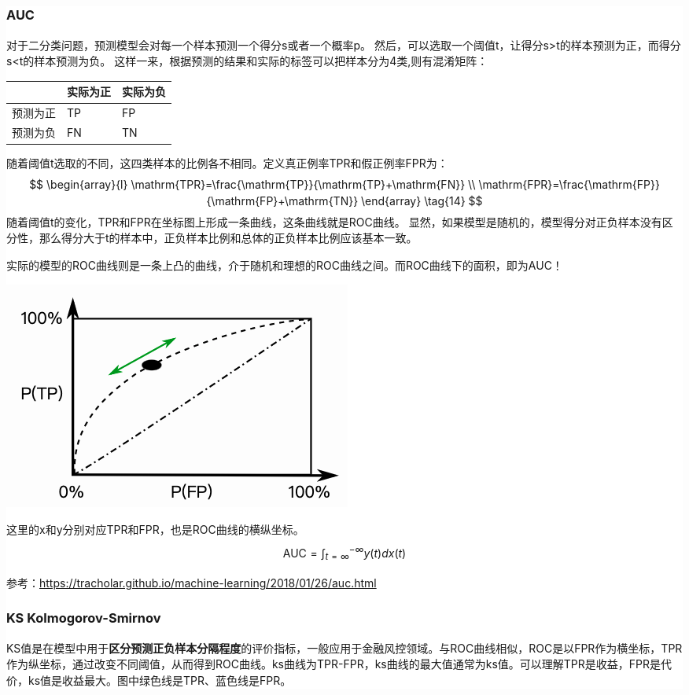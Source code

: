 ### AUC

对于二分类问题，预测模型会对每一个样本预测一个得分s或者一个概率p。 然后，可以选取一个阈值t，让得分s>t的样本预测为正，而得分s<t的样本预测为负。 这样一来，根据预测的结果和实际的标签可以把样本分为4类,则有混淆矩阵：

|          | 实际为正 | 实际为负 |
| -------- | -------- | -------- |
| 预测为正 | TP       | FP       |
| 预测为负 | FN       | TN       |

随着阈值t选取的不同，这四类样本的比例各不相同。定义真正例率TPR和假正例率FPR为：
$$
\begin{array}{l}
\mathrm{TPR}=\frac{\mathrm{TP}}{\mathrm{TP}+\mathrm{FN}} \\
\mathrm{FPR}=\frac{\mathrm{FP}}{\mathrm{FP}+\mathrm{TN}}
\end{array} \tag{14}
$$
随着阈值t的变化，TPR和FPR在坐标图上形成一条曲线，这条曲线就是ROC曲线。 显然，如果模型是随机的，模型得分对正负样本没有区分性，那么得分大于t的样本中，正负样本比例和总体的正负样本比例应该基本一致。

实际的模型的ROC曲线则是一条上凸的曲线，介于随机和理想的ROC曲线之间。而ROC曲线下的面积，即为AUC！

![image-20210713205533305](img/metrics/image-20210713205533305.png)

这里的x和y分别对应TPR和FPR，也是ROC曲线的横纵坐标。
$$
\mathrm{AUC}=\int_{t=\infty}^{-\infty} y(t) d x(t) \tag{15}
$$


参考：https://tracholar.github.io/machine-learning/2018/01/26/auc.html

### KS Kolmogorov-Smirnov

KS值是在模型中用于**区分预测正负样本分隔程度**的评价指标，一般应用于金融风控领域。与ROC曲线相似，ROC是以FPR作为横坐标，TPR作为纵坐标，通过改变不同阈值，从而得到ROC曲线。ks曲线为TPR-FPR，ks曲线的最大值通常为ks值。可以理解TPR是收益，FPR是代价，ks值是收益最大。图中绿色线是TPR、蓝色线是FPR。
